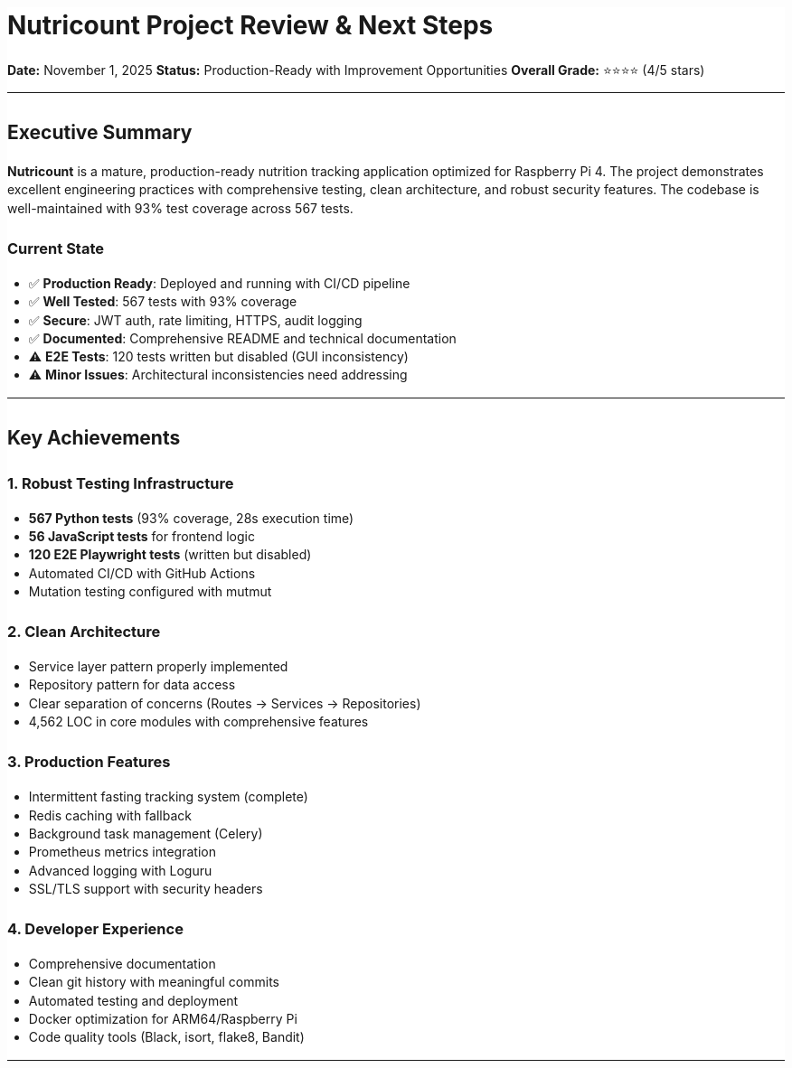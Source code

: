 # Nutricount Project Review & Next Steps
**Date:** November 1, 2025
**Status:** Production-Ready with Improvement Opportunities
**Overall Grade:** ⭐⭐⭐⭐ (4/5 stars)

---

## Executive Summary

**Nutricount** is a mature, production-ready nutrition tracking application optimized for Raspberry Pi 4. The project demonstrates excellent engineering practices with comprehensive testing, clean architecture, and robust security features. The codebase is well-maintained with 93% test coverage across 567 tests.

### Current State
- ✅ **Production Ready**: Deployed and running with CI/CD pipeline
- ✅ **Well Tested**: 567 tests with 93% coverage
- ✅ **Secure**: JWT auth, rate limiting, HTTPS, audit logging
- ✅ **Documented**: Comprehensive README and technical documentation
- ⚠️ **E2E Tests**: 120 tests written but disabled (GUI inconsistency)
- ⚠️ **Minor Issues**: Architectural inconsistencies need addressing

---

## Key Achievements

### 1. Robust Testing Infrastructure
- **567 Python tests** (93% coverage, 28s execution time)
- **56 JavaScript tests** for frontend logic
- **120 E2E Playwright tests** (written but disabled)
- Automated CI/CD with GitHub Actions
- Mutation testing configured with mutmut

### 2. Clean Architecture
- Service layer pattern properly implemented
- Repository pattern for data access
- Clear separation of concerns (Routes → Services → Repositories)
- 4,562 LOC in core modules with comprehensive features

### 3. Production Features
- Intermittent fasting tracking system (complete)
- Redis caching with fallback
- Background task management (Celery)
- Prometheus metrics integration
- Advanced logging with Loguru
- SSL/TLS support with security headers

### 4. Developer Experience
- Comprehensive documentation
- Clean git history with meaningful commits
- Automated testing and deployment
- Docker optimization for ARM64/Raspberry Pi
- Code quality tools (Black, isort, flake8, Bandit)

---